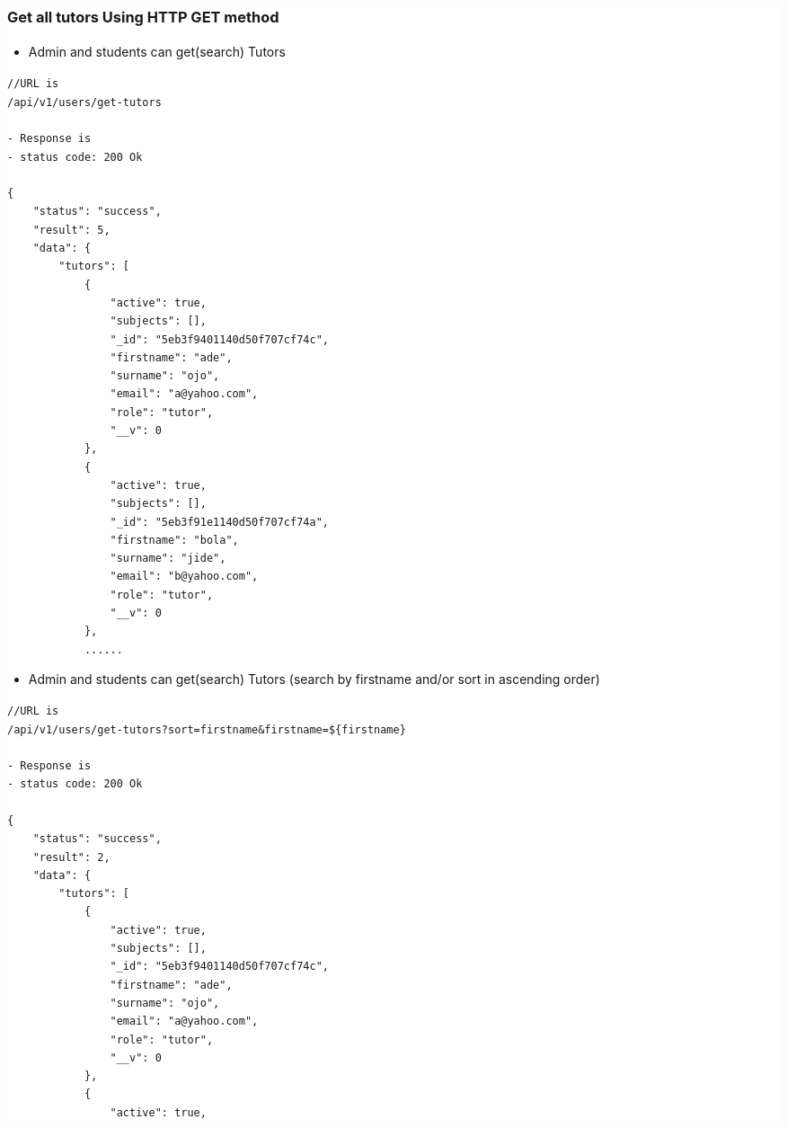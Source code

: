 ### Get all tutors Using HTTP GET method

- Admin and students can get(search) Tutors

```
//URL is
/api/v1/users/get-tutors

- Response is
- status code: 200 Ok

{
    "status": "success",
    "result": 5,
    "data": {
        "tutors": [
            {
                "active": true,
                "subjects": [],
                "_id": "5eb3f9401140d50f707cf74c",
                "firstname": "ade",
                "surname": "ojo",
                "email": "a@yahoo.com",
                "role": "tutor",
                "__v": 0
            },
            {
                "active": true,
                "subjects": [],
                "_id": "5eb3f91e1140d50f707cf74a",
                "firstname": "bola",
                "surname": "jide",
                "email": "b@yahoo.com",
                "role": "tutor",
                "__v": 0
            },
            ......
```

- Admin and students can get(search) Tutors (search by firstname and/or sort in ascending order)

```
//URL is
/api/v1/users/get-tutors?sort=firstname&firstname=${firstname}

- Response is
- status code: 200 Ok

{
    "status": "success",
    "result": 2,
    "data": {
        "tutors": [
            {
                "active": true,
                "subjects": [],
                "_id": "5eb3f9401140d50f707cf74c",
                "firstname": "ade",
                "surname": "ojo",
                "email": "a@yahoo.com",
                "role": "tutor",
                "__v": 0
            },
            {
                "active": true,
```
